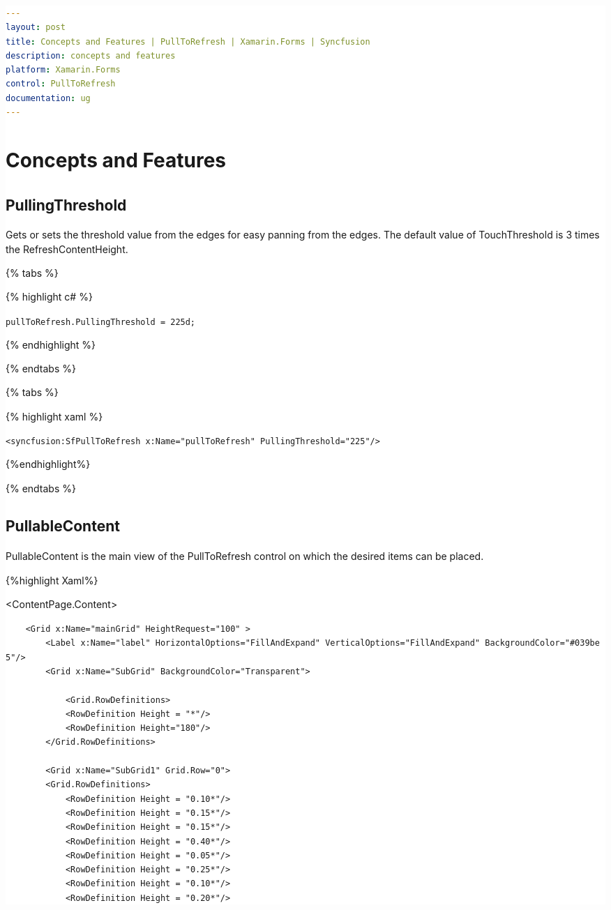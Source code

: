 ```yaml
---
layout: post
title: Concepts and Features | PullToRefresh | Xamarin.Forms | Syncfusion
description: concepts and features
platform: Xamarin.Forms
control: PullToRefresh
documentation: ug
--- 
```


# Concepts and Features

## PullingThreshold

Gets or sets the threshold value from the edges for easy panning from the edges. The default value of TouchThreshold is 3 times the RefreshContentHeight.

{% tabs %}

{% highlight c# %}

    pullToRefresh.PullingThreshold = 225d;

{% endhighlight %}

{% endtabs %} 

{% tabs %}

{% highlight xaml %}

    <syncfusion:SfPullToRefresh x:Name="pullToRefresh" PullingThreshold="225"/>

{%endhighlight%} 

{% endtabs %}


## PullableContent

PullableContent is the main view of the PullToRefresh control on which the desired items can be placed.

{%highlight Xaml%}

   <ContentPage.Content>

    	<Grid x:Name="mainGrid" HeightRequest="100" >
			<Label x:Name="label" HorizontalOptions="FillAndExpand" VerticalOptions="FillAndExpand" BackgroundColor="#039be5"/>
			<Grid x:Name="SubGrid" BackgroundColor="Transparent">
				
				<Grid.RowDefinitions>
				<RowDefinition Height = "*"/>
				<RowDefinition Height="180"/>
			</Grid.RowDefinitions>
				
			<Grid x:Name="SubGrid1" Grid.Row="0">
	        <Grid.RowDefinitions>
				<RowDefinition Height = "0.10*"/>
				<RowDefinition Height = "0.15*"/>
				<RowDefinition Height = "0.15*"/>			
	            <RowDefinition Height = "0.40*"/>
				<RowDefinition Height = "0.05*"/>			
				<RowDefinition Height = "0.25*"/>
				<RowDefinition Height = "0.10*"/>
				<RowDefinition Height = "0.20*"/>
